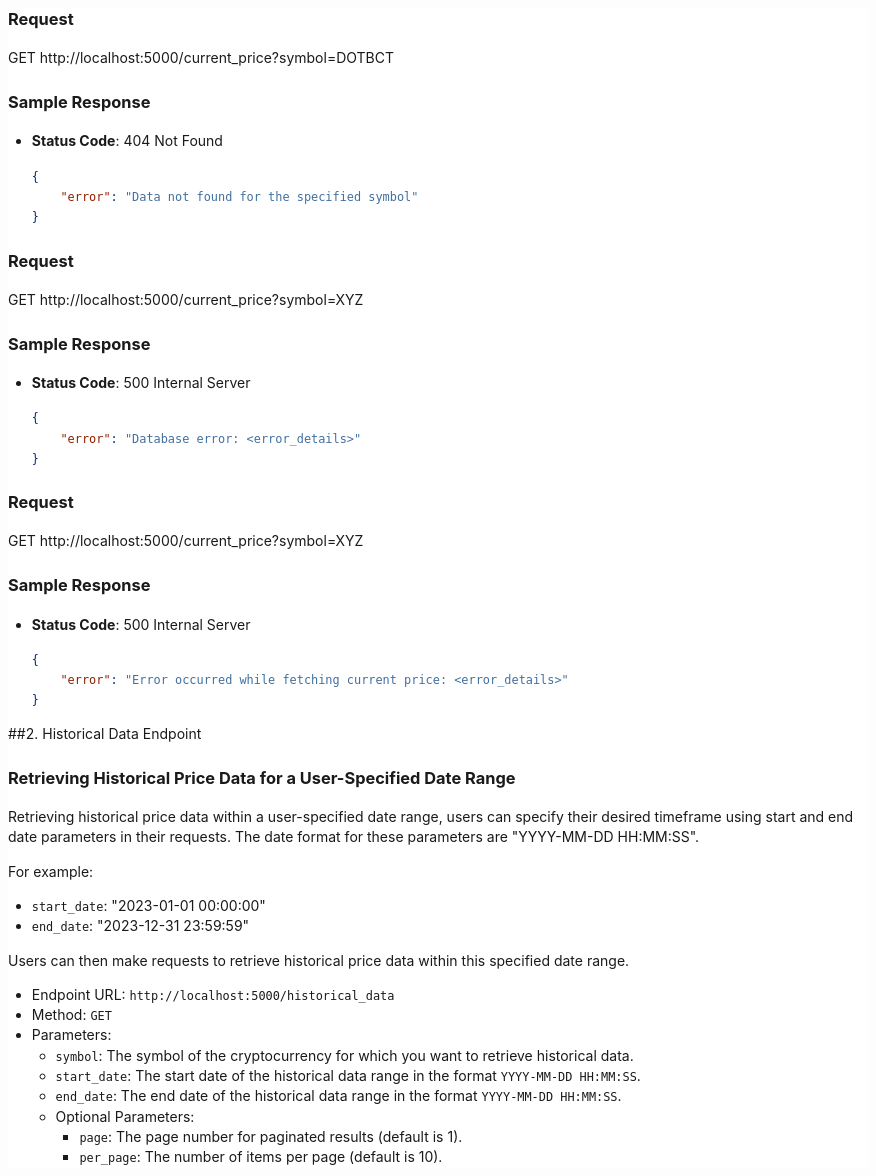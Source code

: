 ### Request
GET http://localhost:5000/current_price?symbol=DOTBCT

### Sample Response
- **Status Code**: 404 Not Found
    ```json
    {
        "error": "Data not found for the specified symbol"
    }
  
### Request
GET http://localhost:5000/current_price?symbol=XYZ

### Sample Response
- **Status Code**: 500 Internal Server
    ```json
    {
        "error": "Database error: <error_details>"
    }

### Request
GET http://localhost:5000/current_price?symbol=XYZ

### Sample Response
- **Status Code**: 500 Internal Server
    ```json
    {
        "error": "Error occurred while fetching current price: <error_details>"
    }

##2. Historical Data Endpoint

### Retrieving Historical Price Data for a User-Specified Date Range

Retrieving historical price data within a user-specified date range, users can specify their desired timeframe using start and end date parameters in their requests. The date format for these parameters are "YYYY-MM-DD HH:MM:SS".

For example:
- `start_date`: "2023-01-01 00:00:00"
- `end_date`: "2023-12-31 23:59:59"

Users can then make requests to retrieve historical price data within this specified date range.

 - Endpoint URL: `http://localhost:5000/historical_data`
 - Method: `GET`
 - Parameters: 
   - `symbol`: The symbol of the cryptocurrency for which you want to retrieve historical data.
   - `start_date`: The start date of the historical data range in the format `YYYY-MM-DD HH:MM:SS`.
   - `end_date`: The end date of the historical data range in the format `YYYY-MM-DD HH:MM:SS`.
   - Optional Parameters: 
     - `page`: The page number for paginated results (default is 1).
     - `per_page`: The number of items per page (default is 10).
